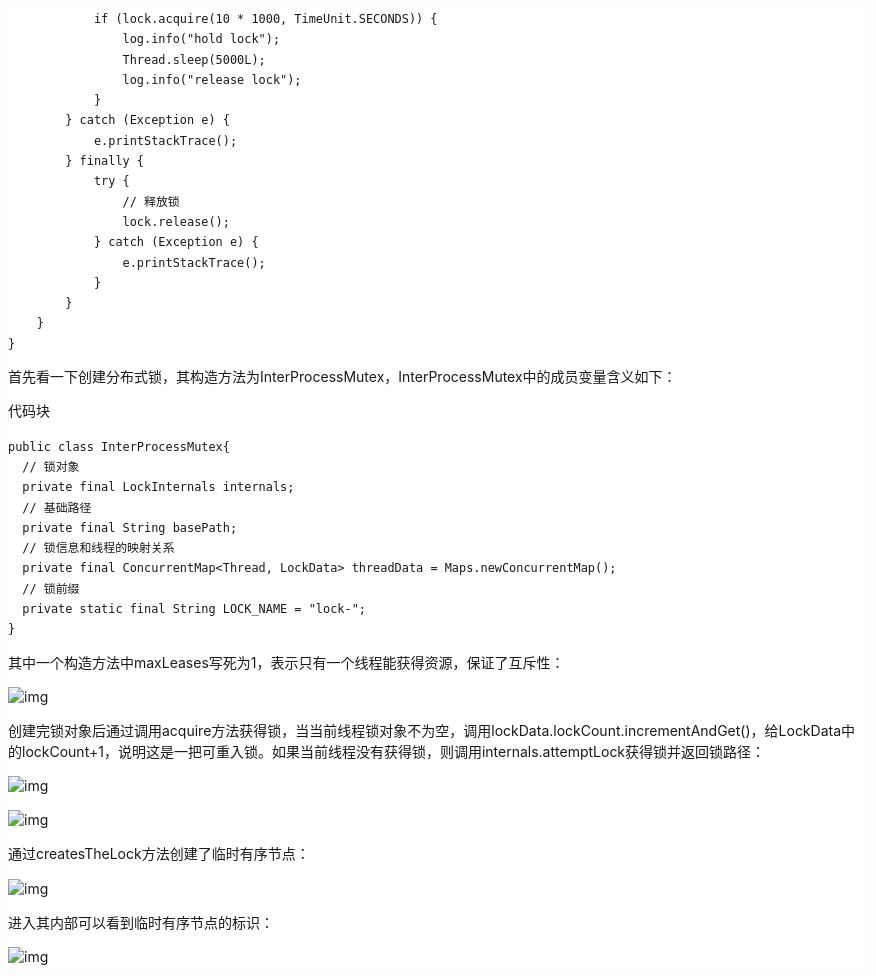 ```
            if (lock.acquire(10 * 1000, TimeUnit.SECONDS)) {
                log.info("hold lock");
                Thread.sleep(5000L);
                log.info("release lock");
            }
        } catch (Exception e) {
            e.printStackTrace();
        } finally {
            try {
                // 释放锁
                lock.release();
            } catch (Exception e) {
                e.printStackTrace();
            }
        }
    }
}
```

首先看一下创建分布式锁，其构造方法为InterProcessMutex，InterProcessMutex中的成员变量含义如下：

代码块

```
public class InterProcessMutex{
  // 锁对象
  private final LockInternals internals;
  // 基础路径
  private final String basePath;
  // 锁信息和线程的映射关系
  private final ConcurrentMap<Thread, LockData> threadData = Maps.newConcurrentMap();
  // 锁前缀
  private static final String LOCK_NAME = "lock-";
}
```

其中一个构造方法中maxLeases写死为1，表示只有一个线程能获得资源，保证了互斥性：

![img](https://km.sankuai.com/api/file/cdn/497282806/639332051?contentType=1&isNewContent=false&isNewContent=false)

创建完锁对象后通过调用acquire方法获得锁，当当前线程锁对象不为空，调用lockData.lockCount.incrementAndGet()，给LockData中的lockCount+1，说明这是一把可重入锁。如果当前线程没有获得锁，则调用internals.attemptLock获得锁并返回锁路径：

![img](https://km.sankuai.com/api/file/cdn/497282806/639404261?contentType=1&isNewContent=false&isNewContent=false)

![img](https://km.sankuai.com/api/file/cdn/497282806/639332054?contentType=1&isNewContent=false&isNewContent=false)

通过createsTheLock方法创建了临时有序节点：

![img](https://km.sankuai.com/api/file/cdn/497282806/639276947?contentType=1&isNewContent=false&isNewContent=false)

进入其内部可以看到临时有序节点的标识：

![img](https://km.sankuai.com/api/file/cdn/497282806/639404263?contentType=1&isNewContent=false&isNewContent=false)
